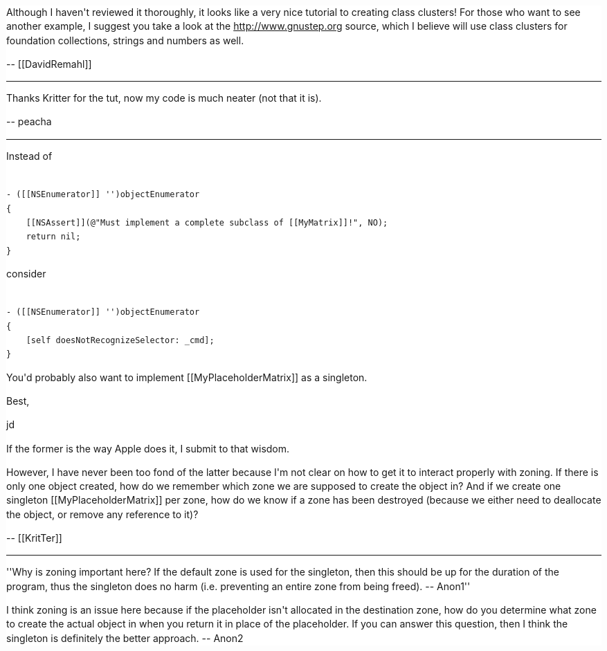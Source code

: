 Although I haven't reviewed it thoroughly, it looks like a very nice tutorial to creating class clusters! For those who want to see another example, I suggest you take a look at the http://www.gnustep.org source, which I believe will use class clusters for foundation collections, strings and numbers as well.



-- [[DavidRemahl]]

----

Thanks Kritter for the tut, now my code is much neater (not that it is).

-- peacha

----

Instead of

<code>
- ([[NSEnumerator]] '')objectEnumerator
{
    [[NSAssert]](@"Must implement a complete subclass of [[MyMatrix]]!", NO);
    return nil;
}
</code>

consider

<code>
- ([[NSEnumerator]] '')objectEnumerator
{
    [self doesNotRecognizeSelector: _cmd];
}
</code>

You'd probably also want to implement [[MyPlaceholderMatrix]] as a singleton.

Best,

jd

If the former is the way Apple does it, I submit to that wisdom.

However, I have never been too fond of the latter because I'm not clear on how to get it to interact properly with zoning. If there is only one object created, how do we remember which zone we are supposed to create the object in? And if we create one singleton [[MyPlaceholderMatrix]] per zone, how do we know if a zone has been destroyed (because we either need to deallocate the object, or remove any reference to it)?

-- [[KritTer]]

----

''Why is zoning important here? If the default zone is used for the singleton, then this should be up for the duration of the program, thus the singleton does no harm (i.e. preventing an entire zone from being freed). -- Anon1''

I think zoning is an issue here because if the placeholder isn't allocated in the destination zone, how do you determine what zone to create the actual object in when you return it in place of the placeholder. If you can answer this question, then I think the singleton is definitely the better approach. -- Anon2
